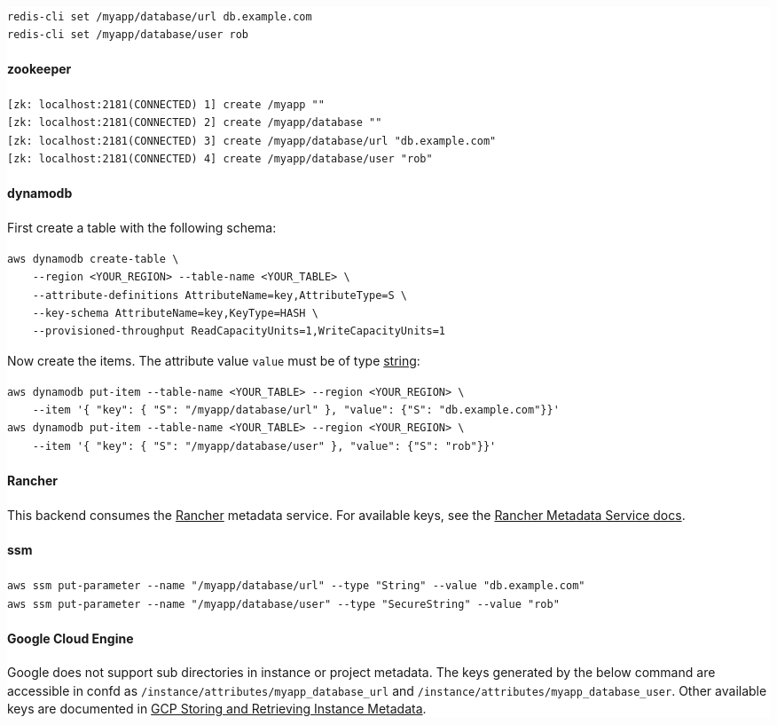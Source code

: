 ```
redis-cli set /myapp/database/url db.example.com
redis-cli set /myapp/database/user rob
```

#### zookeeper

```
[zk: localhost:2181(CONNECTED) 1] create /myapp ""
[zk: localhost:2181(CONNECTED) 2] create /myapp/database ""
[zk: localhost:2181(CONNECTED) 3] create /myapp/database/url "db.example.com"
[zk: localhost:2181(CONNECTED) 4] create /myapp/database/user "rob"
```

#### dynamodb

First create a table with the following schema:

```
aws dynamodb create-table \
    --region <YOUR_REGION> --table-name <YOUR_TABLE> \
    --attribute-definitions AttributeName=key,AttributeType=S \
    --key-schema AttributeName=key,KeyType=HASH \
    --provisioned-throughput ReadCapacityUnits=1,WriteCapacityUnits=1
```

Now create the items. The attribute value `value` must be of type [string](http://docs.aws.amazon.com/amazondynamodb/latest/APIReference/API_AttributeValue.html):

```
aws dynamodb put-item --table-name <YOUR_TABLE> --region <YOUR_REGION> \
    --item '{ "key": { "S": "/myapp/database/url" }, "value": {"S": "db.example.com"}}'
aws dynamodb put-item --table-name <YOUR_TABLE> --region <YOUR_REGION> \
    --item '{ "key": { "S": "/myapp/database/user" }, "value": {"S": "rob"}}'
```

#### Rancher

This backend consumes the [Rancher](https://www.rancher.com) metadata service. For available keys, see the [Rancher Metadata Service docs](http://docs.rancher.com/rancher/rancher-services/metadata-service/).

#### ssm

```
aws ssm put-parameter --name "/myapp/database/url" --type "String" --value "db.example.com"
aws ssm put-parameter --name "/myapp/database/user" --type "SecureString" --value "rob"
```

#### Google Cloud Engine

Google does not support sub directories in instance or project metadata.
The keys generated by the below command are accessible in confd as
`/instance/attributes/myapp_database_url` and
`/instance/attributes/myapp_database_user`.  Other available keys are
documented in [GCP Storing and Retrieving Instance Metadata](https://cloud.google.com/compute/docs/storing-retrieving-metadata).
